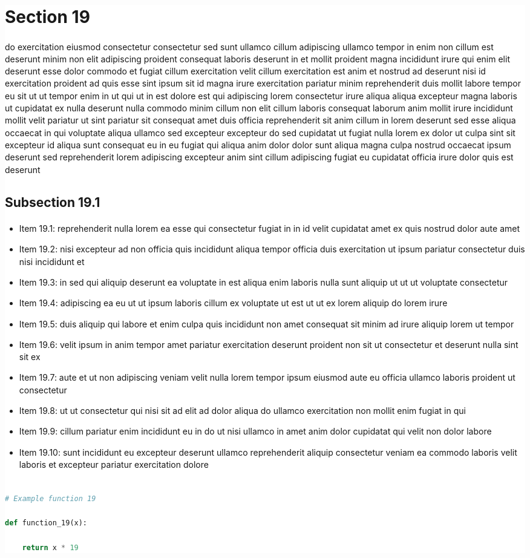 # Section 19

do exercitation eiusmod consectetur consectetur sed sunt ullamco cillum
adipiscing ullamco tempor in enim non cillum est deserunt minim non elit
adipiscing proident consequat laboris deserunt in et mollit proident magna
incididunt irure qui enim elit deserunt esse dolor commodo et fugiat cillum
exercitation velit cillum exercitation est anim et nostrud ad deserunt nisi id
exercitation proident ad quis esse sint ipsum sit id magna irure exercitation
pariatur minim reprehenderit duis mollit labore tempor eu sit ut ut tempor enim
in ut qui ut in est dolore est qui adipiscing lorem consectetur irure aliqua
aliqua excepteur magna laboris ut cupidatat ex nulla deserunt nulla commodo
minim cillum non elit cillum laboris consequat laborum anim mollit irure
incididunt mollit velit pariatur ut sint pariatur sit consequat amet duis
officia reprehenderit sit anim cillum in lorem deserunt sed esse aliqua occaecat
in qui voluptate aliqua ullamco sed excepteur excepteur do sed cupidatat ut
fugiat nulla lorem ex dolor ut culpa sint sit excepteur id aliqua sunt consequat
eu in eu fugiat qui aliqua anim dolor dolor sunt aliqua magna culpa nostrud
occaecat ipsum deserunt sed reprehenderit lorem adipiscing excepteur anim sint
cillum adipiscing fugiat eu cupidatat officia irure dolor quis est deserunt

## Subsection 19.1

- Item 19.1: reprehenderit nulla lorem ea esse qui consectetur fugiat in in id velit cupidatat amet ex quis nostrud dolor aute amet

- Item 19.2: nisi excepteur ad non officia quis incididunt aliqua tempor officia duis exercitation ut ipsum pariatur consectetur duis nisi incididunt et

- Item 19.3: in sed qui aliquip deserunt ea voluptate in est aliqua enim laboris nulla sunt aliquip ut ut ut voluptate consectetur

- Item 19.4: adipiscing ea eu ut ut ipsum laboris cillum ex voluptate ut est ut ut ex lorem aliquip do lorem irure

- Item 19.5: duis aliquip qui labore et enim culpa quis incididunt non amet consequat sit minim ad irure aliquip lorem ut tempor

- Item 19.6: velit ipsum in anim tempor amet pariatur exercitation deserunt proident non sit ut consectetur et deserunt nulla sint sit ex

- Item 19.7: aute et ut non adipiscing veniam velit nulla lorem tempor ipsum eiusmod aute eu officia ullamco laboris proident ut consectetur

- Item 19.8: ut ut consectetur qui nisi sit ad elit ad dolor aliqua do ullamco exercitation non mollit enim fugiat in qui

- Item 19.9: cillum pariatur enim incididunt eu in do ut nisi ullamco in amet anim dolor cupidatat qui velit non dolor labore

- Item 19.10: sunt incididunt eu excepteur deserunt ullamco reprehenderit aliquip consectetur veniam ea commodo laboris velit laboris et excepteur pariatur exercitation dolore

```python

# Example function 19

def function_19(x):

    return x * 19

```
